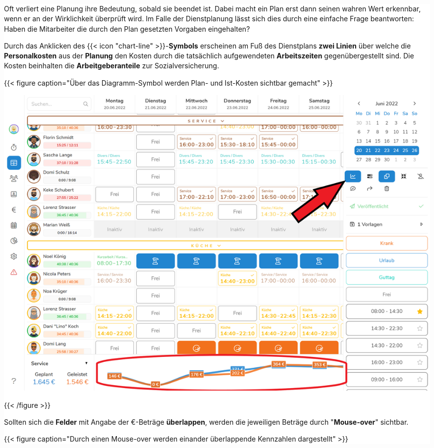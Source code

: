 Oft verliert eine Planung ihre Bedeutung, sobald sie beendet ist. Dabei macht
ein Plan erst dann seinen wahren Wert erkennbar, wenn er an der Wirklichkeit
überprüft wird. Im Falle der Dienstplanung lässt sich dies durch eine einfache
Frage beantworten: Haben die Mitarbeiter die durch den Plan gesetzten Vorgaben
eingehalten?

Durch das Anklicken des {{< icon "chart-line" >}}-**Symbols** erscheinen am Fuß
des Dienstplans **zwei Linien** über welche die **Personalkosten** aus der
**Planung** den Kosten durch die tatsächlich aufgewendeten **Arbeitszeiten**
gegenübergestellt sind. Die Kosten beinhalten die **Arbeitgeberanteile** zur
Sozialversicherung.

{{< figure caption="Über das Diagramm-Symbol werden Plan- und Ist-Kosten sichtbar gemacht" >}}

<img src= "kosten.png" />

{{< /figure >}}

Sollten sich die **Felder** mit Angabe der €-Beträge **überlappen**, werden die
jeweiligen Beträge durch "**Mouse-over**" sichtbar.

{{< figure caption="Durch einen Mouse-over werden einander überlappende Kennzahlen dargestellt" >}}
